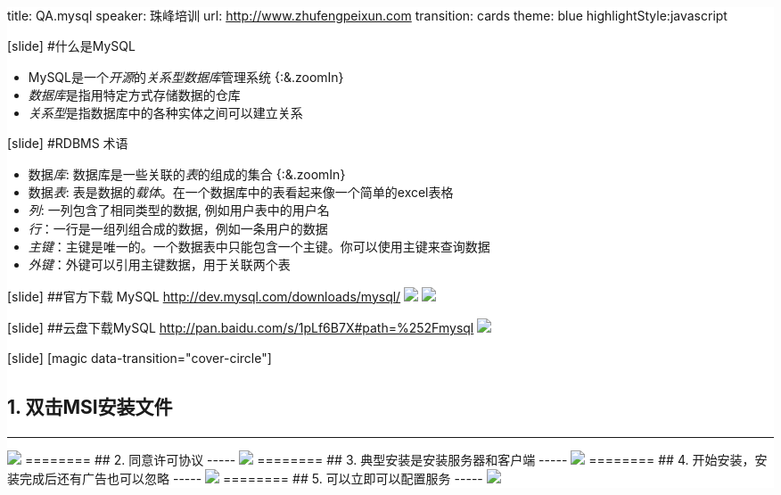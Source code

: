 title: QA.mysql
speaker:  珠峰培训
url: http://www.zhufengpeixun.com
transition: cards
theme: blue
highlightStyle:javascript

[slide]
#什么是MySQL
* MySQL是一个*开源*的*关系型数据库*管理系统 {:&.zoomIn}
* *数据库*是指用特定方式存储数据的仓库
* *关系型*是指数据库中的各种实体之间可以建立关系

[slide]
#RDBMS 术语
- 数据*库*: 数据库是一些关联的*表*的组成的集合 {:&.zoomIn}
- 数据*表*: 表是数据的*载体*。在一个数据库中的表看起来像一个简单的excel表格
- *列*: 一列包含了相同类型的数据, 例如用户表中的用户名
- *行*：一行是一组列组合成的数据，例如一条用户的数据
- *主键*：主键是唯一的。一个数据表中只能包含一个主键。你可以使用主键来查询数据
- *外键*：外键可以引用主键数据，用于关联两个表

[slide]
##官方下载 MySQL
http://dev.mysql.com/downloads/mysql/
<img src="http://7xjf2l.com2.z0.glb.qiniucdn.com/1.%20clickdownload.jpg" class="img-responsive">
<img src="http://7xjf2l.com2.z0.glb.qiniucdn.com/2.%20startdownload.jpg" class="img-responsive">

[slide]
##云盘下载MySQL
http://pan.baidu.com/s/1pLf6B7X#path=%252Fmysql
<img src="http://7xjf2l.com2.z0.glb.qiniucdn.com/mysql3264.png" class="img-responsive">

[slide]
[magic data-transition="cover-circle"]
## 1. 双击MSI安装文件
-----
<img src="http://7xjf2l.com2.z0.glb.qiniucdn.com/3.mysql1.jpg" class="img-responsive">
========
## 2. 同意许可协议
-----
<img src="http://7xjf2l.com2.z0.glb.qiniucdn.com/4.mysql2.jpg" class="img-responsive">
========
## 3. 典型安装是安装服务器和客户端
-----
<img src="http://7xjf2l.com2.z0.glb.qiniucdn.com/5.mysql3.jpg" class="img-responsive">
========
## 4. 开始安装，安装完成后还有广告也可以忽略
-----
<img src="http://7xjf2l.com2.z0.glb.qiniucdn.com/6.mysql4.jpg" class="img-responsive">
========
## 5. 可以立即可以配置服务
-----
<img src="http://7xjf2l.com2.z0.glb.qiniucdn.com/7.mysql5.jpg" class="img-responsive">